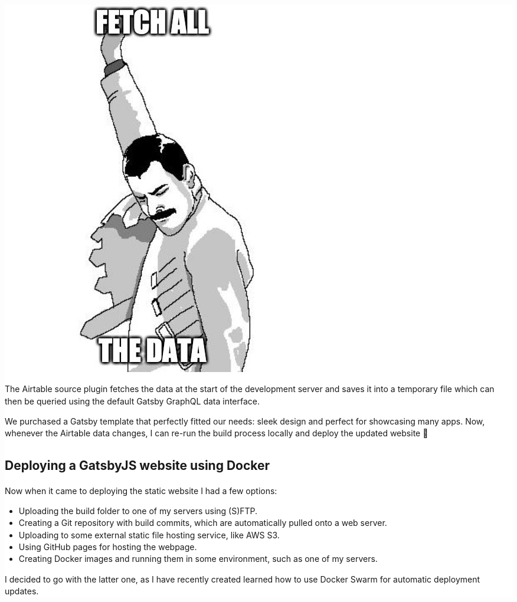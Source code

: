 ![gatsby-source-airtable allows to fetch data from Airtable](/assets/blog/ios-dev-community-gatsbyjs-airtable/image-4.jpeg)

The Airtable source plugin fetches the data at the start of the development server and saves it into a temporary file which can then be queried using the default Gatsby GraphQL data interface.

We purchased a Gatsby template that perfectly fitted our needs: sleek design and perfect for showcasing many apps.
Now, whenever the Airtable data changes, I can re-run the build process locally and deploy the updated website 🚀

## Deploying a GatsbyJS website using Docker

Now when it came to deploying the static website I had a few options:

- Uploading the build folder to one of my servers using (S)FTP.
- Creating a Git repository with build commits, which are automatically pulled onto a web server.
- Uploading to some external static file hosting service, like AWS S3.
- Using GitHub pages for hosting the webpage.
- Creating Docker images and running them in some environment, such as one of my servers.

I decided to go with the latter one, as I have recently created learned how to use Docker Swarm for automatic deployment updates.
